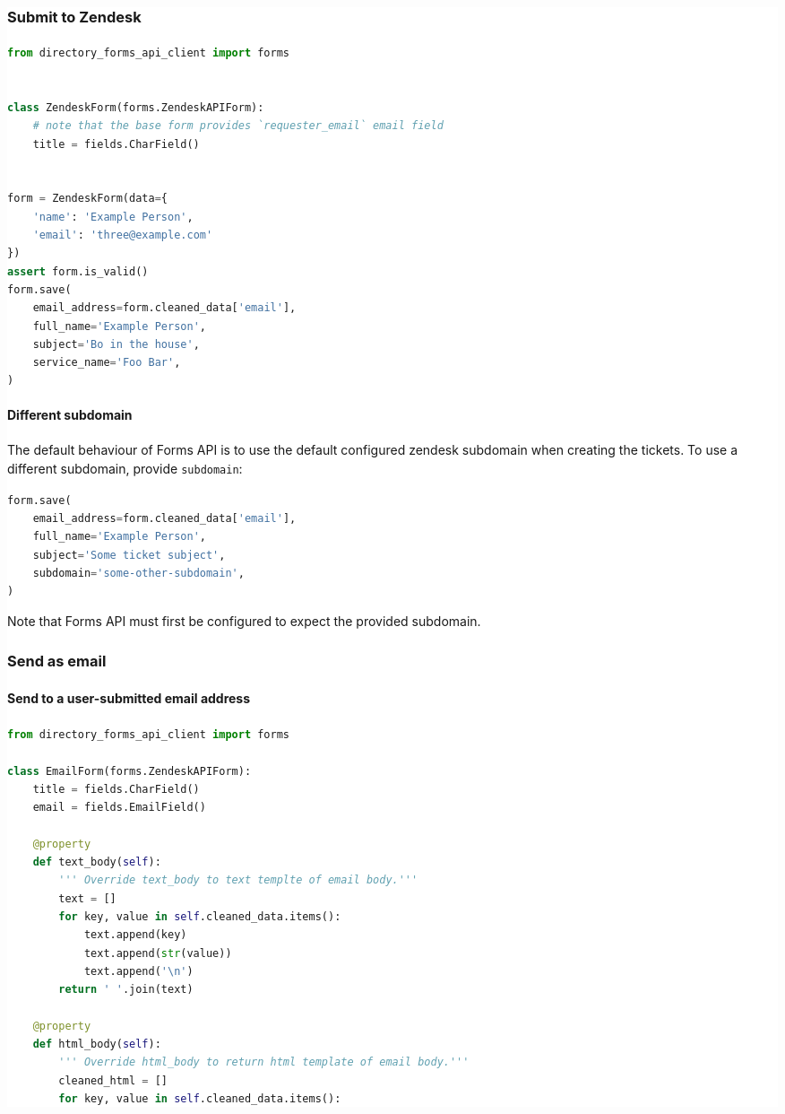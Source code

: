 ### Submit to Zendesk

```python
from directory_forms_api_client import forms


class ZendeskForm(forms.ZendeskAPIForm):
    # note that the base form provides `requester_email` email field
    title = fields.CharField()


form = ZendeskForm(data={
    'name': 'Example Person',
    'email': 'three@example.com'
})
assert form.is_valid()
form.save(
    email_address=form.cleaned_data['email'],
    full_name='Example Person',
    subject='Bo in the house',
    service_name='Foo Bar',
)
```

#### Different subdomain

The default behaviour of Forms API is to use the default configured zendesk subdomain when creating the tickets. To use a different subdomain, provide `subdomain`:

```python
form.save(
    email_address=form.cleaned_data['email'],
    full_name='Example Person',
    subject='Some ticket subject',
    subdomain='some-other-subdomain',
)
```

Note that Forms API must first be configured to expect the provided subdomain.

### Send as email

#### Send to a user-submitted email address

```python
from directory_forms_api_client import forms

class EmailForm(forms.ZendeskAPIForm):
    title = fields.CharField()
    email = fields.EmailField()
    
    @property
    def text_body(self):
        ''' Override text_body to text templte of email body.'''
        text = []
        for key, value in self.cleaned_data.items():
            text.append(key)
            text.append(str(value))
            text.append('\n')
        return ' '.join(text)

    @property
    def html_body(self):
        ''' Override html_body to return html template of email body.'''
        cleaned_html = []
        for key, value in self.cleaned_data.items():
```

[code-climate-image]: https://codeclimate.com/github/uktrade/directory-forms-api-client/badges/issue_count.svg
[code-climate]: https://codeclimate.com/github/uktrade/directory-forms-api-client
[circle-ci-image]: https://circleci.com/gh/uktrade/directory-forms-api-client/tree/master.svg?style=svg
[circle-ci]: https://circleci.com/gh/uktrade/directory-forms-api-client/tree/master
[codecov-image]: https://codecov.io/gh/uktrade/directory-forms-api-client/branch/master/graph/badge.svg
[codecov]: https://codecov.io/gh/uktrade/directory-forms-api-client
[pypi-image]: https://badge.fury.io/py/directory-forms-api-client.svg
[pypi]: https://badge.fury.io/py/directory-forms-api-client
[semver-image]: https://img.shields.io/badge/Versioning%20strategy-SemVer-5FBB1C.svg
[semver]: https://semver.org